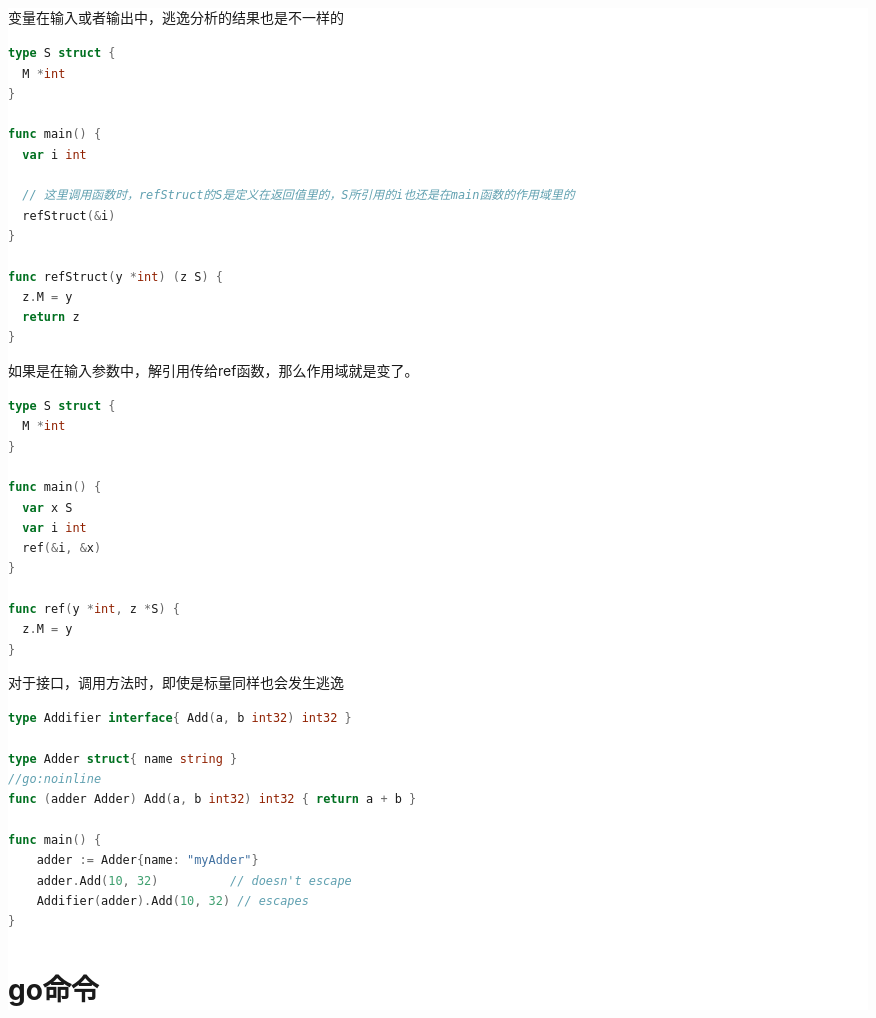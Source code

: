 变量在输入或者输出中，逃逸分析的结果也是不一样的

```Go
type S struct {
  M *int
}

func main() {
  var i int

  // 这里调用函数时，refStruct的S是定义在返回值里的，S所引用的i也还是在main函数的作用域里的
  refStruct(&i)
}

func refStruct(y *int) (z S) {
  z.M = y
  return z
}
```

如果是在输入参数中，解引用传给ref函数，那么作用域就是变了。

```go
type S struct {
  M *int
}

func main() {
  var x S
  var i int
  ref(&i, &x)
}

func ref(y *int, z *S) {
  z.M = y
}
```

对于接口，调用方法时，即使是标量同样也会发生逃逸

```go
type Addifier interface{ Add(a, b int32) int32 }

type Adder struct{ name string }
//go:noinline
func (adder Adder) Add(a, b int32) int32 { return a + b }

func main() {
    adder := Adder{name: "myAdder"}
    adder.Add(10, 32)          // doesn't escape
    Addifier(adder).Add(10, 32) // escapes
}
```

# go命令
